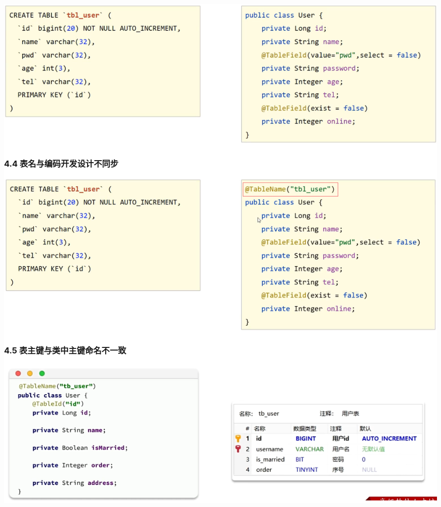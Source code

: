 ![image-20240724171750928](/assets/MyBatisPlus.assets/image-20240724171750928.png)

### 4.4 表名与编码开发设计不同步

![image-20240724171832473](/assets/MyBatisPlus.assets/image-20240724171832473.png)



### 4.5 表主键与类中主键命名不一致

![image-20240725170351257](/assets/MyBatisPlus.assets/image-20240725170351257.png)
